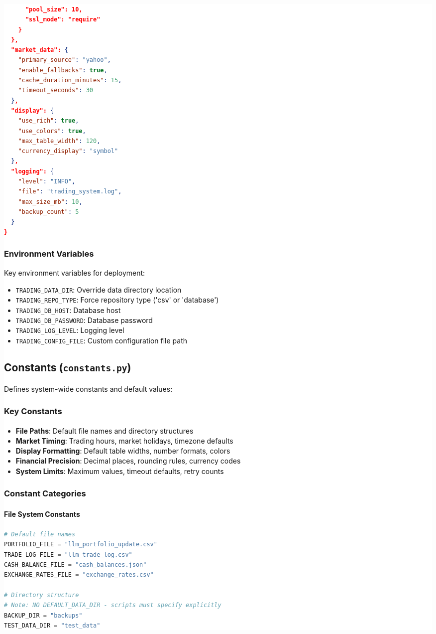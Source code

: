 ```json
      "pool_size": 10,
      "ssl_mode": "require"
    }
  },
  "market_data": {
    "primary_source": "yahoo",
    "enable_fallbacks": true,
    "cache_duration_minutes": 15,
    "timeout_seconds": 30
  },
  "display": {
    "use_rich": true,
    "use_colors": true,
    "max_table_width": 120,
    "currency_display": "symbol"
  },
  "logging": {
    "level": "INFO",
    "file": "trading_system.log",
    "max_size_mb": 10,
    "backup_count": 5
  }
}
```

### Environment Variables
Key environment variables for deployment:
- `TRADING_DATA_DIR`: Override data directory location
- `TRADING_REPO_TYPE`: Force repository type ('csv' or 'database')
- `TRADING_DB_HOST`: Database host
- `TRADING_DB_PASSWORD`: Database password
- `TRADING_LOG_LEVEL`: Logging level
- `TRADING_CONFIG_FILE`: Custom configuration file path

## Constants (`constants.py`)

Defines system-wide constants and default values:

### Key Constants
- **File Paths**: Default file names and directory structures
- **Market Timing**: Trading hours, market holidays, timezone defaults
- **Display Formatting**: Default table widths, number formats, colors
- **Financial Precision**: Decimal places, rounding rules, currency codes
- **System Limits**: Maximum values, timeout defaults, retry counts

### Constant Categories

#### File System Constants
```python
# Default file names
PORTFOLIO_FILE = "llm_portfolio_update.csv"
TRADE_LOG_FILE = "llm_trade_log.csv"
CASH_BALANCE_FILE = "cash_balances.json"
EXCHANGE_RATES_FILE = "exchange_rates.csv"

# Directory structure
# Note: NO DEFAULT_DATA_DIR - scripts must specify explicitly
BACKUP_DIR = "backups"
TEST_DATA_DIR = "test_data"
```
